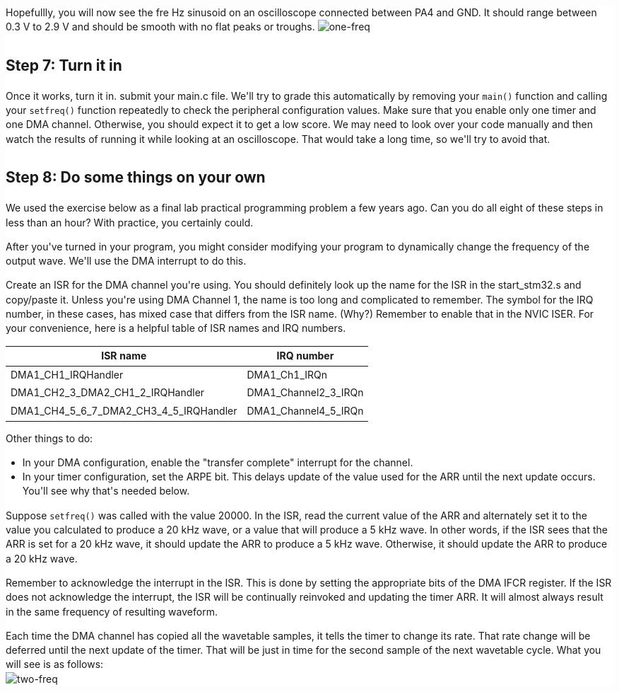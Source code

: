 Hopefullly, you will now see the fre Hz sinusoid on an oscilloscope connected between PA4 and GND. It should range between 0.3 V to 2.9 V and should be smooth with no flat peaks or troughs.
![one-freq](images/one-freq/png)

## Step 7: Turn it in
Once it works, turn it in. submit your main.c file. We'll try to grade this automatically by removing your `main()` function and calling your `setfreq()` function repeatedly to check the peripheral configuration values. Make sure that you enable only one timer and one DMA channel. Otherwise, you should expect it to get a low score. We may need to look over your code manually and then watch the results of running it while looking at an oscilloscope. That would take a long time, so we'll try to avoid that.

## Step 8: Do some things on your own
We used the exercise below as a final lab practical programming problem a few years ago. Can you do all eight of these steps in less than an hour? With practice, you certainly could.

After you've turned in your program, you might consider modifying your program to dynamically change the frequency of the output wave. We'll use the DMA interrupt to do this.

Create an ISR for the DMA channel you're using. You should definitely look up the name for the ISR in the start_stm32.s and copy/paste it. Unless you're using DMA Channel 1, the name is too long and complicated to remember. The symbol for the IRQ number, in these cases, has mixed case that differs from the ISR name. (Why?) Remember to enable that in the NVIC ISER. For your convenience, here is a helpful table of ISR names and IRQ numbers.

|ISR name	|IRQ number|
|----------|-------|
|DMA1_CH1_IRQHandler	|DMA1_Ch1_IRQn|
|DMA1_CH2_3_DMA2_CH1_2_IRQHandler	|DMA1_Channel2_3_IRQn|
|DMA1_CH4_5_6_7_DMA2_CH3_4_5_IRQHandler|	DMA1_Channel4_5_IRQn|

Other things to do:
- In your DMA configuration, enable the "transfer complete" interrupt for the channel.
- In your timer configuration, set the ARPE bit. This delays update of the value used for the ARR until the next update occurs. You'll see why that's needed below.

Suppose `setfreq()` was called with the value 20000. In the ISR, read the current value of the ARR and alternately set it to the value you calculated to produce a 20 kHz wave, or a value that will produce a 5 kHz wave. In other words, if the ISR sees that the ARR is set for a 20 kHz wave, it should update the ARR to produce a 5 kHz wave. Otherwise, it should update the ARR to produce a 20 kHz wave.

Remember to acknowledge the interrupt in the ISR. This is done by setting the appropriate bits of the DMA IFCR register. If the ISR does not acknowledge the interrupt, the ISR will be continually reinvoked and updating the timer ARR. It will almost always result in the same frequency of resulting waveform.

Each time the DMA channel has copied all the wavetable samples, it tells the timer to change its rate. That rate change will be deferred until the next update of the timer. That will be just in time for the second sample of the next wavetable cycle. What you will see is as follows:  
![two-freq](images/two-freq/png)
